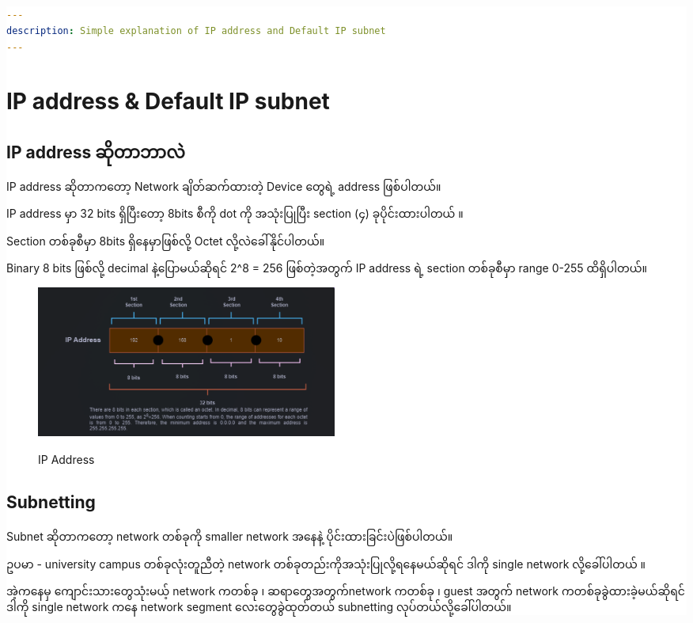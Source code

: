```yaml
---
description: Simple explanation of IP address and Default IP subnet
---
```


# IP address & Default IP subnet

## IP address ဆိုတာဘာလဲ

IP address ဆိုတာကတော့ Network ချိတ်ဆက်ထားတဲ့ Device တွေရဲ့ address ဖြစ်ပါတယ်။&#x20;

IP address မှာ 32 bits ရှိပြီးတော့ 8bits စီကို dot ကို အသုံးပြုပြီး  section (၄) ခုပိုင်းထားပါတယ် ။

Section တစ်ခုစီမှာ 8bits ရှိနေမှာဖြစ်လို့ Octet လို့လဲခေါ်နိုင်ပါတယ်။

&#x20;Binary 8 bits ဖြစ်လို့ decimal နဲ့ပြောမယ်ဆိုရင် 2^8 = 256 ဖြစ်တဲ့အတွက် IP address ရဲ့ section တစ်ခုစီမှာ range 0-255 ထိရှိပါတယ်။

<figure><img src=".gitbook/assets/image.png" alt="" width="375"><figcaption><p>IP Address</p></figcaption></figure>

## Subnetting

&#x20;Subnet ဆိုတာကတော့ network တစ်ခုကို smaller network အနေနဲ့ ပိုင်းထားခြင်းပဲဖြစ်ပါတယ်။

&#x20;ဥပမာ - university campus တစ်ခုလုံးတူညီတဲ့ network တစ်ခုတည်းကိုအသုံးပြုလို့ရနေမယ်ဆိုရင် ဒါကို single network လို့ခေါ်ပါတယ် ။&#x20;

အဲ့ကနေမှ ကျောင်းသားတွေသုံးမယ့် network ကတစ်ခု ၊ ဆရာတွေအတွက်network ကတစ်ခု ၊ guest အတွက် network ကတစ်ခုခွဲထားခဲ့မယ်ဆိုရင် ဒါကို single network ကနေ network segment လေးတွေခွဲထုတ်တယ် subnetting လုပ်တယ်လို့ခေါ်ပါတယ်။
